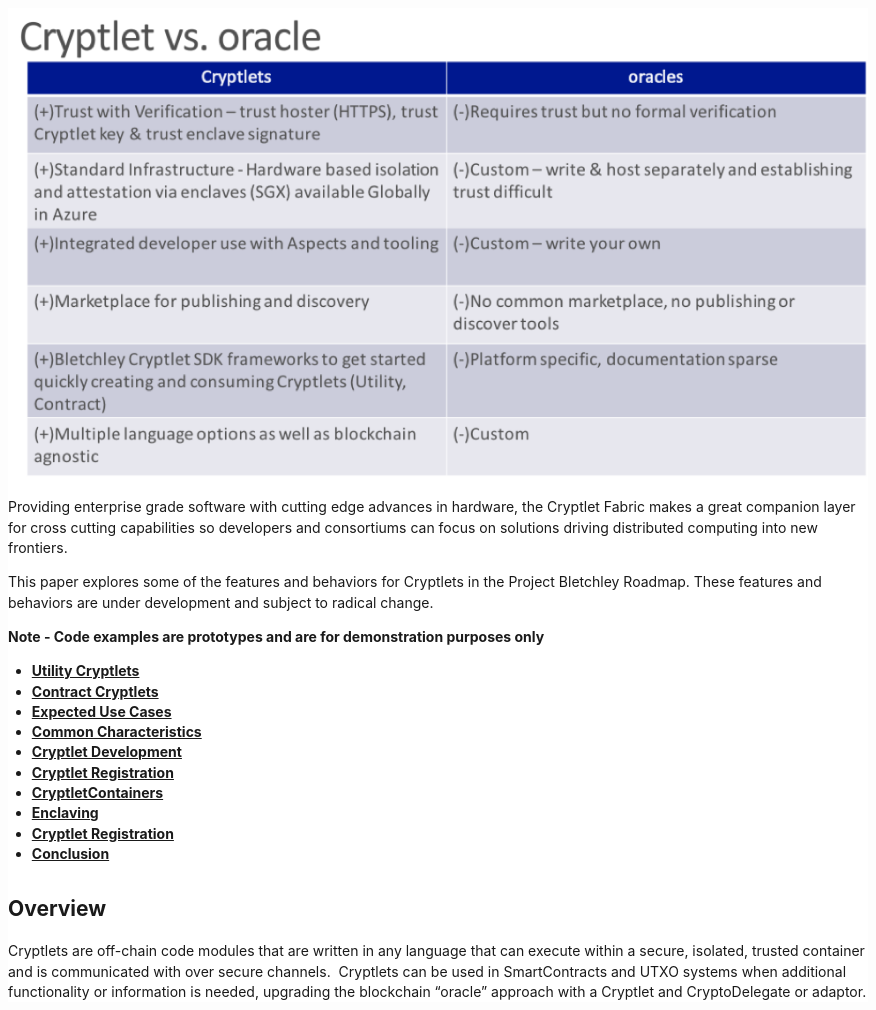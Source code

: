 ![<Event UC>](<images/cryptletVorcles.png>)     

Providing enterprise grade software with cutting edge advances in hardware, the Cryptlet Fabric makes a great companion layer for cross cutting capabilities so developers and consortiums can focus on solutions driving distributed computing into new frontiers.

This paper explores some of the features and behaviors for Cryptlets in the Project Bletchley Roadmap.  These features and behaviors are under development and subject to radical change.

**Note - Code examples are prototypes and are for demonstration purposes only**

+ [**Utility Cryptlets**](CryptletsDeepDive.md#utility-cryptlets)
+ [**Contract Cryptlets**](CryptletsDeepDive.md#contract-cryptlets)
+ [**Expected Use Cases**](CryptletsDeepDive.md#expected-use-cases)
+ [**Common Characteristics**](CryptletsDeepDive.md#common-characteristics)
+ [**Cryptlet Development**](CryptletsDeepDive.md#cryptlet-development)
+ [**Cryptlet Registration**](CryptletsDeepDive.md#cryptlet-registration)
+ [**CryptletContainers**](CryptletsDeepDive.md#cryptlet-containers)
+ [**Enclaving**](CryptletsDeepDive.md#enclaving)
+ [**Cryptlet Registration**](CryptletsDeepDive.md#cryptlet-registration)
+ [**Conclusion**](CryptletsDeepDive.md#conclusion)


## Overview
Cryptlets are off-chain code modules that are written in any language that can execute within a secure, isolated, trusted container and is communicated with over secure channels.  Cryptlets can be used in SmartContracts and UTXO systems when additional functionality or information is needed, upgrading the blockchain “oracle” approach with a Cryptlet and CryptoDelegate or adaptor.

